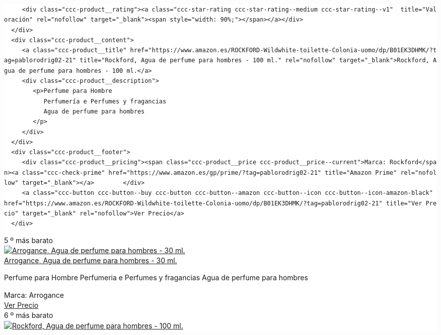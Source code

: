          <div class="ccc-product__rating"><a class="ccc-star-rating ccc-star-rating--medium ccc-star-rating--v1"  title="Valoración" rel="nofollow" target="_blank"><span style="width: 90%;"></span></a></div>
      </div>
      <div class="ccc-product__content">
         <a class="ccc-product__title" href="https://www.amazon.es/ROCKFORD-Wildwhite-toilette-Colonia-uomo/dp/B01EK3DHMK/?tag=pablorodrig02-21" title="Rockford, Agua de perfume para hombres - 100 ml." rel="nofollow" target="_blank">Rockford, Agua de perfume para hombres - 100 ml.</a>
         <div class="ccc-product__description">
            <p>Perfume para Hombre
               Perfumería e Perfumes y fragancias
               Agua de perfume para hombres
            </p>
         </div>
      </div>
      <div class="ccc-product__footer">
         <div class="ccc-product__pricing"><span class="ccc-product__price ccc-product__price--current">Marca: Rockford</span><a class="ccc-check-prime" href="https://www.amazon.es/gp/prime/?tag=pablorodrig02-21" title="Amazon Prime" rel="nofollow" target="_blank"></a>        </div>
         <a class="ccc-button ccc-button--buy ccc-button ccc-button--amazon ccc-button--icon ccc-button--icon-amazon-black"  href="https://www.amazon.es/ROCKFORD-Wildwhite-toilette-Colonia-uomo/dp/B01EK3DHMK/?tag=pablorodrig02-21" title="Ver Precio" target="_blank" rel="nofollow">Ver Precio</a>
      </div>
   </div>
</div>
<div class="ccc">
   <div class="ccc-product ccc-product--horizontal ccc-product--ribbon ccc-product--sale ccc-product--css-adjust-image-large ccc-product--bestseller"  data-ccc-product-id="B00008XWYS" data-ccc-product-title="Arrogance, Agua de perfume para hombres - 30 ml.">
      <span class="ccc-product__ribbon ccc-product__ribbon--sale">5 º más barato</span>
      <div class="ccc-product__thumb">
         <a class="ccc-product__image-link" href="https://www.amazon.es/Gris-Eau-Toilette-Spray-Hombre/dp/B00I8TBEQ4/?tag=pablorodrig02-21" title="Arrogance, Agua de perfume para hombres - 30 ml." rel="nofollow" target="_blank"><img class="lazy lazy-hidden ccc-product__image" src="https://images-na.ssl-images-amazon.com/images/I/41OwDE1H8PL._AC_SY355_.jpg" data-lazy-type="image" data-src="https://images-na.ssl-images-amazon.com/images/I/41OwDE1H8PL._AC_SY355_.jpg" alt="Arrogance, Agua de perfume para hombres - 30 ml."  /></a>
         <div class="ccc-product__rating"><a class="ccc-star-rating ccc-star-rating--medium ccc-star-rating--v1"  title="Valoración" rel="nofollow" target="_blank"><span style="width: 90%;"></span></a></div>
      </div>
      <div class="ccc-product__content">
         <a class="ccc-product__title" href="https://www.amazon.es/Gris-Eau-Toilette-Spray-Hombre/dp/B00I8TBEQ4/?tag=pablorodrig02-21" title="Arrogance, Agua de perfume para hombres - 30 ml." rel="nofollow" target="_blank">Arrogance, Agua de perfume para hombres - 30 ml.</a>
         <div class="ccc-product__description">
            <p>Perfume para Hombre
               Perfumeria e Perfumes y fragancias
               Agua de perfume para hombres
            </p>
         </div>
      </div>
      <div class="ccc-product__footer">
         <div class="ccc-product__pricing"><span class="ccc-product__price ccc-product__price--current">Marca: Arrogance</span><a class="ccc-check-prime" href="https://www.amazon.es/gp/prime/?tag=pablorodrig02-21" title="Amazon Prime" rel="nofollow" target="_blank"></a>        </div>
         <a class="ccc-button ccc-button--buy ccc-button ccc-button--amazon ccc-button--icon ccc-button--icon-amazon-black"  href="https://www.amazon.es/Gris-Eau-Toilette-Spray-Hombre/dp/B00I8TBEQ4/?tag=pablorodrig02-21" title="Ver Precio" target="_blank" rel="nofollow">Ver Precio</a>
      </div>
   </div>
</div>
<div class="ccc">
   <div class="ccc-product ccc-product--horizontal ccc-product--ribbon ccc-product--sale ccc-product--css-adjust-image-large ccc-product--bestseller"  data-ccc-product-id="B00008XWYS" data-ccc-product-title="Rockford, Agua de perfume para hombres - 100 ml.">
      <span class="ccc-product__ribbon ccc-product__ribbon--sale">6 º más barato</span>
      <div class="ccc-product__thumb">
         <a class="ccc-product__image-link" href="https://www.amazon.es/ROCKFORD-Night-blue-toilette-Colonia/dp/B00ZM9BVZ2/?tag=pablorodrig02-21" title="Rockford, Agua de perfume para hombres - 100 ml." rel="nofollow" target="_blank"><img class="lazy lazy-hidden ccc-product__image" src="https://m.media-amazon.com/images/I/41n72icty6L._AC_UL320_.jpg" data-lazy-type="image" data-src="https://m.media-amazon.com/images/I/41n72icty6L._AC_UL320_.jpg" alt="Rockford, Agua de perfume para hombres - 100 ml."  /></a>